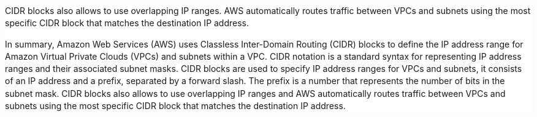 CIDR blocks also allows to use overlapping IP ranges. AWS automatically routes traffic between VPCs and subnets using the most specific CIDR block that matches the destination IP address.

In summary, Amazon Web Services (AWS) uses Classless Inter-Domain Routing (CIDR) blocks to define the IP address range for Amazon Virtual Private Clouds (VPCs) and subnets within a VPC. CIDR notation is a standard syntax for representing IP address ranges and their associated subnet masks. CIDR blocks are used to specify IP address ranges for VPCs and subnets, it consists of an IP address and a prefix, separated by a forward slash. The prefix is a number that represents the number of bits in the subnet mask. CIDR blocks also allows to use overlapping IP ranges and AWS automatically routes traffic between VPCs and subnets using the most specific CIDR block that matches the destination IP address.
